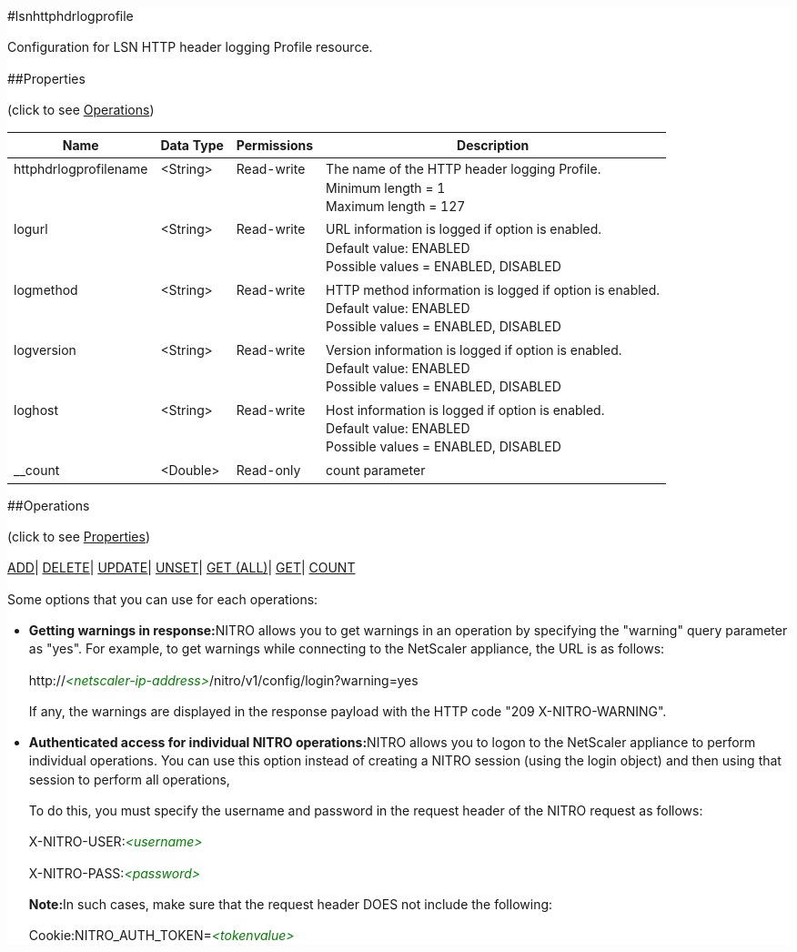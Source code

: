 #lsnhttphdrlogprofile



Configuration for LSN HTTP header logging Profile resource.





##Properties 

<span>(click to see [Operations](#opera))</span>





<table><thead><tr><th>Name</th><th>Data Type</th><th>Permissions</th><th>Description</th></tr></thead><tbody><tr><td>httphdrlogprofilename</td><td>&lt;String></td><td>Read-write</td><td>The name of the HTTP header logging Profile.<br>Minimum length = 1<br>Maximum length = 127</td></tr><tr><td>logurl</td><td>&lt;String></td><td>Read-write</td><td>URL information is logged if option is enabled.<br>Default value: ENABLED<br>Possible values = ENABLED, DISABLED</td></tr><tr><td>logmethod</td><td>&lt;String></td><td>Read-write</td><td>HTTP method information is logged if option is enabled.<br>Default value: ENABLED<br>Possible values = ENABLED, DISABLED</td></tr><tr><td>logversion</td><td>&lt;String></td><td>Read-write</td><td>Version information is logged if option is enabled.<br>Default value: ENABLED<br>Possible values = ENABLED, DISABLED</td></tr><tr><td>loghost</td><td>&lt;String></td><td>Read-write</td><td>Host information is logged if option is enabled.<br>Default value: ENABLED<br>Possible values = ENABLED, DISABLED</td></tr><tr><td>__count</td><td>&lt;Double></td><td>Read-only</td><td>count parameter</td></tr></tbody></table>

##Operations 

<span>(click to see [Properties](#prope))</span>





[ADD]()| [DELETE](#d)| [UPDATE](#u)| [UNSET](#)| [GET (ALL)](#ge)| [GET]()| [COUNT](#)





Some options that you can use for each operations:

<ul><li><p><b>Getting warnings in response:</b>NITRO allows you to get warnings in an operation by specifying the "warning" query parameter as "yes". For example, to get warnings while connecting to the NetScaler appliance, the URL is as follows:</p><p>http://<span style="color:green;font-style:italic;">&lt;netscaler-ip-address&gt;</span>/nitro/v1/config/login?warning=yes</p><p>If any, the warnings are displayed in the response payload with the HTTP code "209 X-NITRO-WARNING".</p></li><li><p><b>Authenticated access for individual NITRO operations:</b>NITRO allows you to logon to the NetScaler appliance to perform individual operations. You can use this option instead of creating a NITRO session (using the login object) and then using that session to perform all operations,</p><p>To do this, you must specify the username and password in the request header of the NITRO request as follows:</p><p>X-NITRO-USER:<span style="color:green;font-style:italic;">&lt;username&gt;</span></p><p>X-NITRO-PASS:<span style="color:green;font-style:italic;">&lt;password&gt;</span></p><p><b>Note:</b>In such cases, make sure that the request header DOES not include the following:</p><p>Cookie:NITRO_AUTH_TOKEN=<span style="color:green;font-style:italic;">&lt;tokenvalue&gt;</span></p></li></ul>





